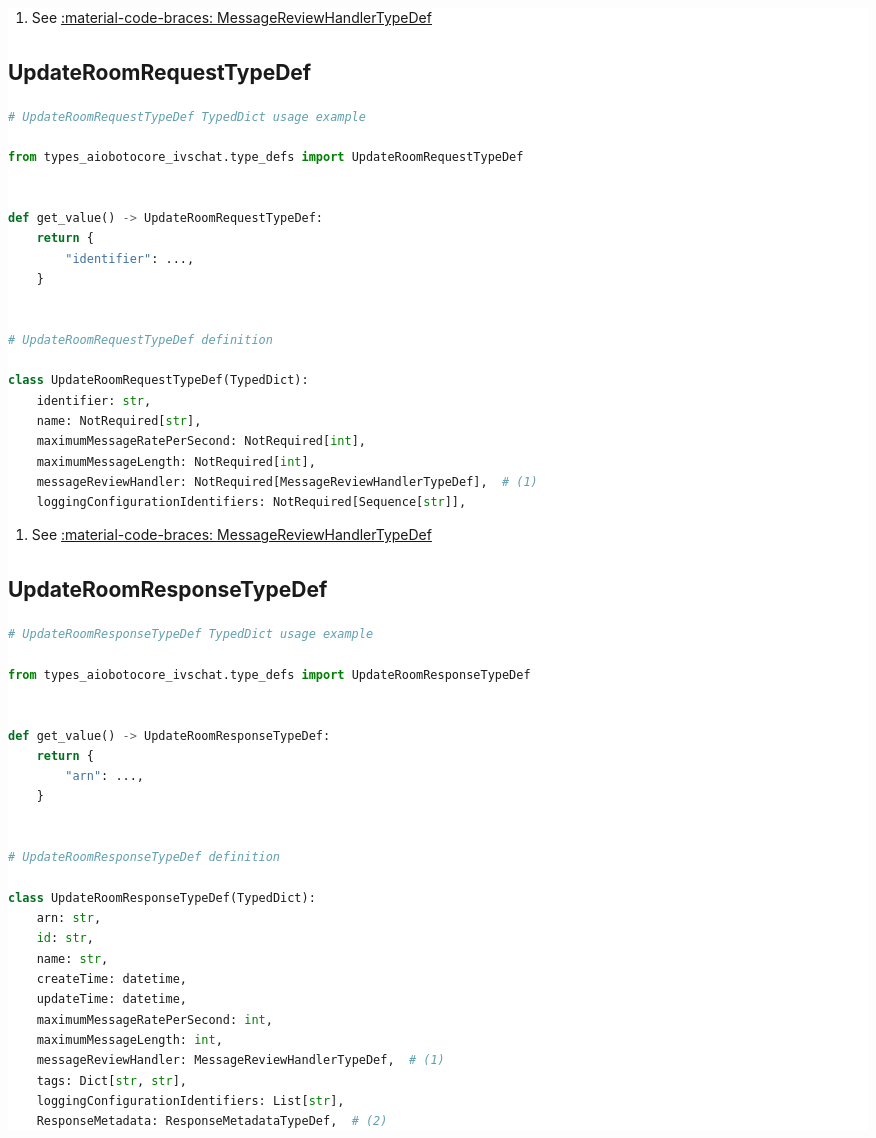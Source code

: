 1. See [:material-code-braces: MessageReviewHandlerTypeDef](./type_defs.md#messagereviewhandlertypedef) 
## UpdateRoomRequestTypeDef

```python
# UpdateRoomRequestTypeDef TypedDict usage example

from types_aiobotocore_ivschat.type_defs import UpdateRoomRequestTypeDef


def get_value() -> UpdateRoomRequestTypeDef:
    return {
        "identifier": ...,
    }


# UpdateRoomRequestTypeDef definition

class UpdateRoomRequestTypeDef(TypedDict):
    identifier: str,
    name: NotRequired[str],
    maximumMessageRatePerSecond: NotRequired[int],
    maximumMessageLength: NotRequired[int],
    messageReviewHandler: NotRequired[MessageReviewHandlerTypeDef],  # (1)
    loggingConfigurationIdentifiers: NotRequired[Sequence[str]],
```

1. See [:material-code-braces: MessageReviewHandlerTypeDef](./type_defs.md#messagereviewhandlertypedef) 
## UpdateRoomResponseTypeDef

```python
# UpdateRoomResponseTypeDef TypedDict usage example

from types_aiobotocore_ivschat.type_defs import UpdateRoomResponseTypeDef


def get_value() -> UpdateRoomResponseTypeDef:
    return {
        "arn": ...,
    }


# UpdateRoomResponseTypeDef definition

class UpdateRoomResponseTypeDef(TypedDict):
    arn: str,
    id: str,
    name: str,
    createTime: datetime,
    updateTime: datetime,
    maximumMessageRatePerSecond: int,
    maximumMessageLength: int,
    messageReviewHandler: MessageReviewHandlerTypeDef,  # (1)
    tags: Dict[str, str],
    loggingConfigurationIdentifiers: List[str],
    ResponseMetadata: ResponseMetadataTypeDef,  # (2)
```
